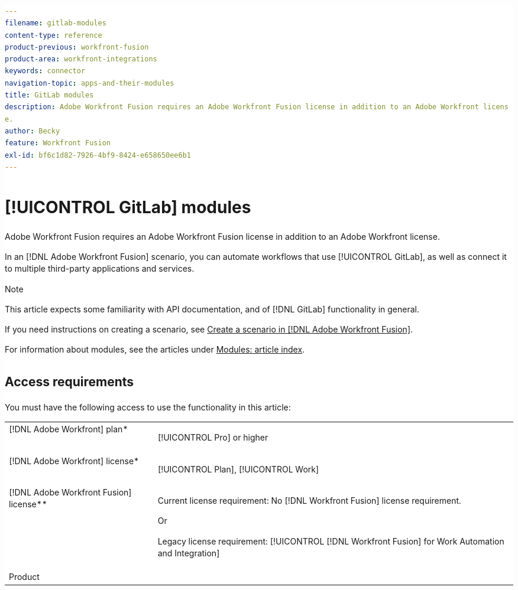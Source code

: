 ```yaml
---
filename: gitlab-modules
content-type: reference
product-previous: workfront-fusion
product-area: workfront-integrations
keywords: connector
navigation-topic: apps-and-their-modules
title: GitLab modules
description: Adobe Workfront Fusion requires an Adobe Workfront Fusion license in addition to an Adobe Workfront license.
author: Becky
feature: Workfront Fusion
exl-id: bf6c1d82-7926-4bf9-8424-e658650ee6b1
---
```


# [!UICONTROL GitLab] modules

Adobe Workfront Fusion requires an Adobe Workfront Fusion license in addition to an Adobe Workfront license.

In an [!DNL Adobe Workfront Fusion] scenario, you can automate workflows that use [!UICONTROL GitLab], as well as connect it to multiple third-party applications and services.

>[!NOTE]
>
>This article expects some familiarity with API documentation, and of [!DNL GitLab] functionality in general.

If you need instructions on creating a scenario, see [Create a scenario in [!DNL Adobe Workfront Fusion]](../../workfront-fusion/scenarios/create-a-scenario.md).

For information about modules, see the articles under [Modules: article index](/help/workfront-fusion/references/modules/modules-toc.md).

## Access requirements

You must have the following access to use the functionality in this article:

<table style="table-layout:auto"> 
 <col> 
 <col> 
 <tbody> 
  <tr> 
   <td role="rowheader">[!DNL Adobe Workfront] plan*</td>
  <td> <p>[!UICONTROL Pro] or higher</p> </td>
  </tr> 
  <tr data-mc-conditions=""> 
   <td role="rowheader">[!DNL Adobe Workfront] license*</td>
   <td> <p>[!UICONTROL Plan], [!UICONTROL Work]</p> </td> 
  </tr> 
  <tr> 
   <td role="rowheader">[!DNL Adobe Workfront Fusion] license**</td> 
   <td>
   <p>Current license requirement: No [!DNL Workfront Fusion] license requirement.</p>
   <p>Or</p>
   <p>Legacy license requirement: [!UICONTROL [!DNL Workfront Fusion] for Work Automation and Integration] </p>
   </td> 
  </tr> 
  <tr> 
   <td role="rowheader">Product</td> 
   <td>